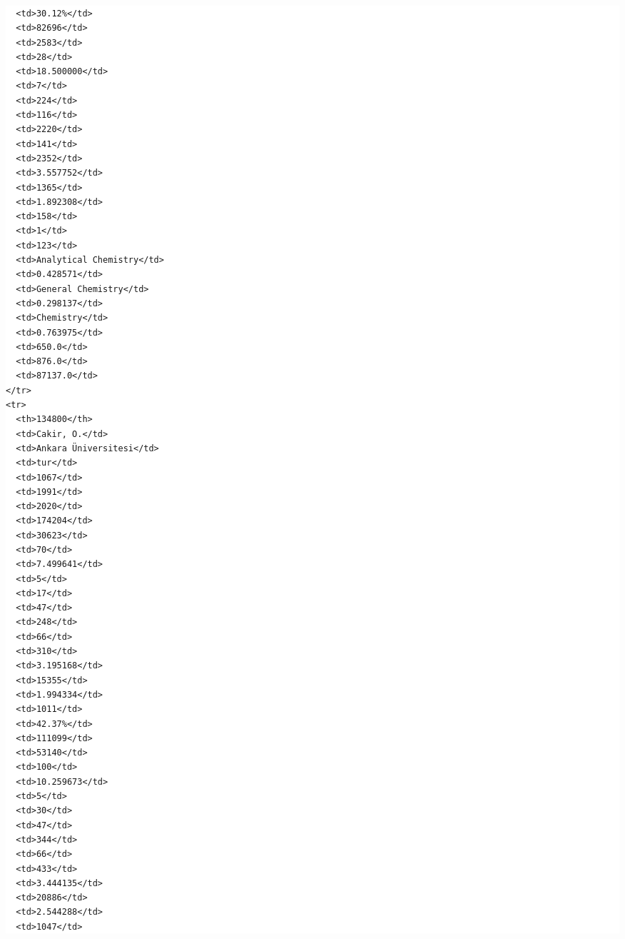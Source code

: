       <td>30.12%</td>
      <td>82696</td>
      <td>2583</td>
      <td>28</td>
      <td>18.500000</td>
      <td>7</td>
      <td>224</td>
      <td>116</td>
      <td>2220</td>
      <td>141</td>
      <td>2352</td>
      <td>3.557752</td>
      <td>1365</td>
      <td>1.892308</td>
      <td>158</td>
      <td>1</td>
      <td>123</td>
      <td>Analytical Chemistry</td>
      <td>0.428571</td>
      <td>General Chemistry</td>
      <td>0.298137</td>
      <td>Chemistry</td>
      <td>0.763975</td>
      <td>650.0</td>
      <td>876.0</td>
      <td>87137.0</td>
    </tr>
    <tr>
      <th>134800</th>
      <td>Cakir, O.</td>
      <td>Ankara Üniversitesi</td>
      <td>tur</td>
      <td>1067</td>
      <td>1991</td>
      <td>2020</td>
      <td>174204</td>
      <td>30623</td>
      <td>70</td>
      <td>7.499641</td>
      <td>5</td>
      <td>17</td>
      <td>47</td>
      <td>248</td>
      <td>66</td>
      <td>310</td>
      <td>3.195168</td>
      <td>15355</td>
      <td>1.994334</td>
      <td>1011</td>
      <td>42.37%</td>
      <td>111099</td>
      <td>53140</td>
      <td>100</td>
      <td>10.259673</td>
      <td>5</td>
      <td>30</td>
      <td>47</td>
      <td>344</td>
      <td>66</td>
      <td>433</td>
      <td>3.444135</td>
      <td>20886</td>
      <td>2.544288</td>
      <td>1047</td>